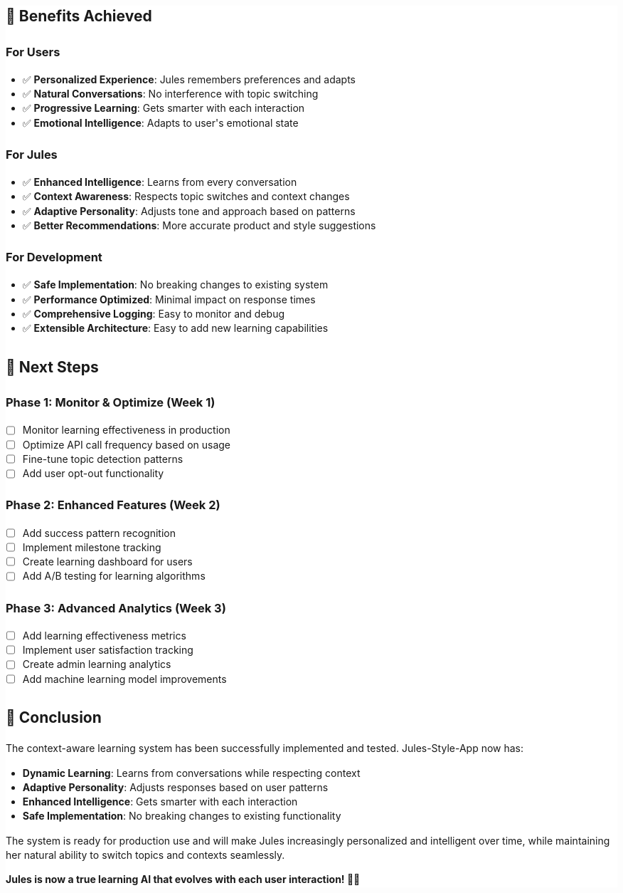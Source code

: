 ## 🎯 **Benefits Achieved**

### **For Users**
- ✅ **Personalized Experience**: Jules remembers preferences and adapts
- ✅ **Natural Conversations**: No interference with topic switching
- ✅ **Progressive Learning**: Gets smarter with each interaction
- ✅ **Emotional Intelligence**: Adapts to user's emotional state

### **For Jules**
- ✅ **Enhanced Intelligence**: Learns from every conversation
- ✅ **Context Awareness**: Respects topic switches and context changes
- ✅ **Adaptive Personality**: Adjusts tone and approach based on patterns
- ✅ **Better Recommendations**: More accurate product and style suggestions

### **For Development**
- ✅ **Safe Implementation**: No breaking changes to existing system
- ✅ **Performance Optimized**: Minimal impact on response times
- ✅ **Comprehensive Logging**: Easy to monitor and debug
- ✅ **Extensible Architecture**: Easy to add new learning capabilities

## 🚀 **Next Steps**

### **Phase 1: Monitor & Optimize** (Week 1)
- [ ] Monitor learning effectiveness in production
- [ ] Optimize API call frequency based on usage
- [ ] Fine-tune topic detection patterns
- [ ] Add user opt-out functionality

### **Phase 2: Enhanced Features** (Week 2)
- [ ] Add success pattern recognition
- [ ] Implement milestone tracking
- [ ] Create learning dashboard for users
- [ ] Add A/B testing for learning algorithms

### **Phase 3: Advanced Analytics** (Week 3)
- [ ] Add learning effectiveness metrics
- [ ] Implement user satisfaction tracking
- [ ] Create admin learning analytics
- [ ] Add machine learning model improvements

## 🎉 **Conclusion**

The context-aware learning system has been successfully implemented and tested. Jules-Style-App now has:

- **Dynamic Learning**: Learns from conversations while respecting context
- **Adaptive Personality**: Adjusts responses based on user patterns
- **Enhanced Intelligence**: Gets smarter with each interaction
- **Safe Implementation**: No breaking changes to existing functionality

The system is ready for production use and will make Jules increasingly personalized and intelligent over time, while maintaining her natural ability to switch topics and contexts seamlessly.

**Jules is now a true learning AI that evolves with each user interaction! 🧠✨** 
